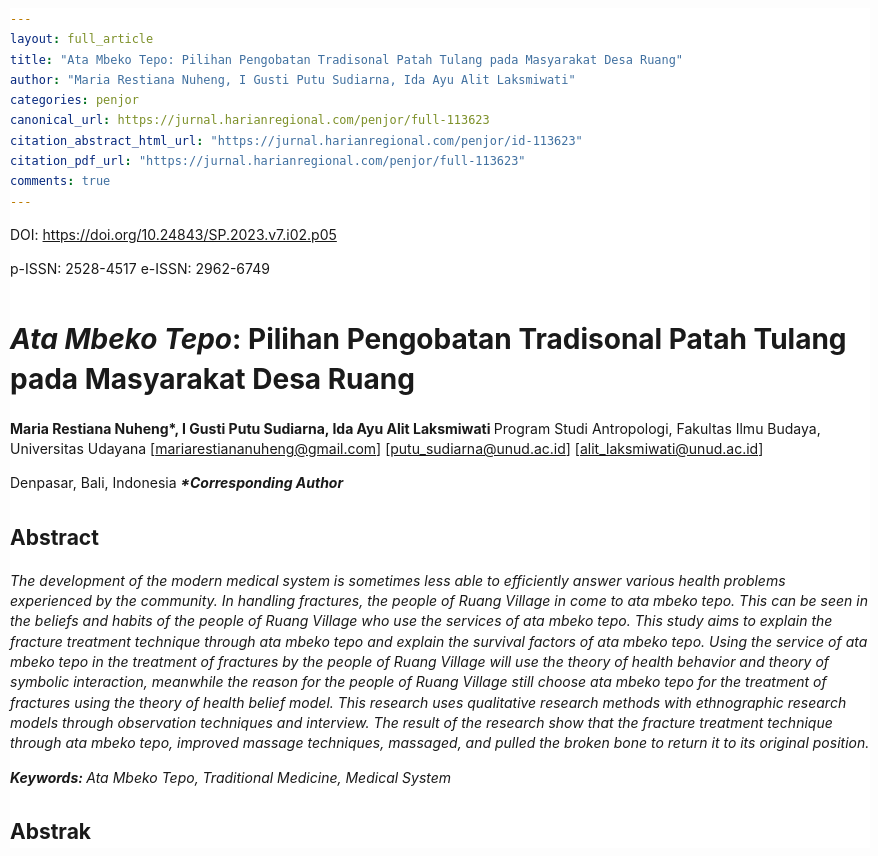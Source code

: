 ```yaml
---
layout: full_article
title: "Ata Mbeko Tepo: Pilihan Pengobatan Tradisonal Patah Tulang pada Masyarakat Desa Ruang"
author: "Maria Restiana Nuheng, I Gusti Putu Sudiarna, Ida Ayu Alit Laksmiwati"
categories: penjor
canonical_url: https://jurnal.harianregional.com/penjor/full-113623 
citation_abstract_html_url: "https://jurnal.harianregional.com/penjor/id-113623"
citation_pdf_url: "https://jurnal.harianregional.com/penjor/full-113623"  
comments: true
---
```


<p><span class="font0">DOI: </span><a href="https://doi.org/10.24843/SP.2023.v7.i02.p05"><span class="font0">https://doi.org/10.24843/SP.2023.v7.i02.p05</span></a></p>
<p><span class="font0">p-ISSN: 2528-4517 e-ISSN: 2962-6749</span></p>
<div><a name="caption1"></a>
<h1><a name="bookmark0"></a><span class="font3" style="font-weight:bold;font-style:italic;"><a name="bookmark1"></a>Ata Mbeko Tepo</span><span class="font3" style="font-weight:bold;">: Pilihan Pengobatan Tradisonal Patah Tulang pada Masyarakat Desa Ruang</span></h1>
<p><span class="font2" style="font-weight:bold;">Maria Restiana Nuheng*, I Gusti Putu Sudiarna, Ida Ayu Alit Laksmiwati </span><span class="font2">Program Studi Antropologi, Fakultas Ilmu Budaya, Universitas Udayana [</span><a href="mailto:mariarestiananuheng@gmail.com"><span class="font2">mariarestiananuheng@gmail.com</span></a><span class="font2">] [</span><a href="mailto:putu_sudiarna@unud.ac.id"><span class="font2">putu_sudiarna@unud.ac.id</span></a><span class="font2">] [</span><a href="mailto:alit_laksmiwati@unud.ac.id"><span class="font2">alit_laksmiwati@unud.ac.id</span></a><span class="font2">]</span></p>
<p><span class="font2">Denpasar, Bali, Indonesia </span><span class="font2" style="font-weight:bold;font-style:italic;">*Corresponding Author</span></p>
<h2><a name="bookmark2"></a><span class="font2" style="font-weight:bold;"><a name="bookmark3"></a>Abstract</span></h2>
<p><span class="font1" style="font-style:italic;">The development of the modern medical system is sometimes less able to efficiently answer various health problems experienced by the community. In handling fractures, the people of Ruang Village in come to ata mbeko tepo. This can be seen in the beliefs and habits of the people of Ruang Village who use the services of ata mbeko tepo. This study aims to explain the fracture treatment technique through ata mbeko tepo and explain the survival factors of ata mbeko tepo. Using the service of ata mbeko tepo in the treatment of fractures by the people of Ruang Village will use the theory of health behavior and theory of symbolic interaction, meanwhile the reason for the people of Ruang Village still choose ata mbeko tepo for the treatment of fractures using the theory of health belief model. This research uses qualitative research methods with ethnographic research models through observation techniques and interview. The result of the research show that the fracture treatment technique through ata mbeko tepo, improved massage techniques, massaged, and pulled the broken bone to return it to its original position.</span></p>
<p><span class="font1" style="font-weight:bold;font-style:italic;">Keywords: </span><span class="font1" style="font-style:italic;">Ata Mbeko Tepo, Traditional Medicine, Medical System</span></p>
<h2><a name="bookmark4"></a><span class="font2" style="font-weight:bold;"><a name="bookmark5"></a>Abstrak</span></h2>